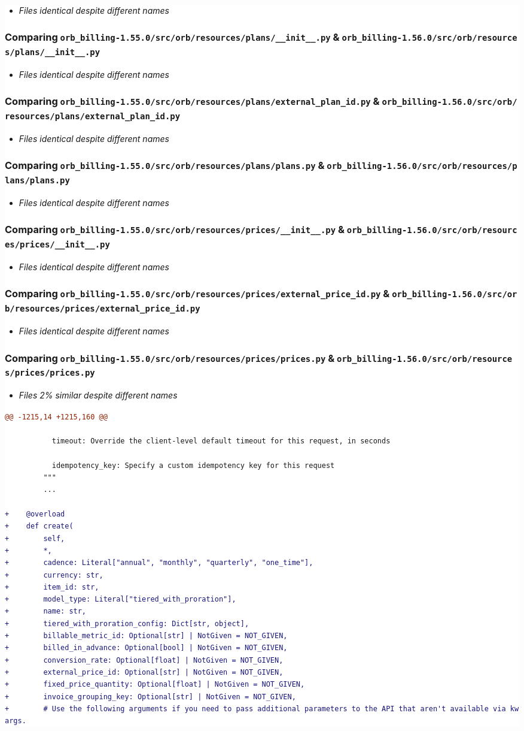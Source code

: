  * *Files identical despite different names*

### Comparing `orb_billing-1.55.0/src/orb/resources/plans/__init__.py` & `orb_billing-1.56.0/src/orb/resources/plans/__init__.py`

 * *Files identical despite different names*

### Comparing `orb_billing-1.55.0/src/orb/resources/plans/external_plan_id.py` & `orb_billing-1.56.0/src/orb/resources/plans/external_plan_id.py`

 * *Files identical despite different names*

### Comparing `orb_billing-1.55.0/src/orb/resources/plans/plans.py` & `orb_billing-1.56.0/src/orb/resources/plans/plans.py`

 * *Files identical despite different names*

### Comparing `orb_billing-1.55.0/src/orb/resources/prices/__init__.py` & `orb_billing-1.56.0/src/orb/resources/prices/__init__.py`

 * *Files identical despite different names*

### Comparing `orb_billing-1.55.0/src/orb/resources/prices/external_price_id.py` & `orb_billing-1.56.0/src/orb/resources/prices/external_price_id.py`

 * *Files identical despite different names*

### Comparing `orb_billing-1.55.0/src/orb/resources/prices/prices.py` & `orb_billing-1.56.0/src/orb/resources/prices/prices.py`

 * *Files 2% similar despite different names*

```diff
@@ -1215,14 +1215,160 @@
 
           timeout: Override the client-level default timeout for this request, in seconds
 
           idempotency_key: Specify a custom idempotency key for this request
         """
         ...
 
+    @overload
+    def create(
+        self,
+        *,
+        cadence: Literal["annual", "monthly", "quarterly", "one_time"],
+        currency: str,
+        item_id: str,
+        model_type: Literal["tiered_with_proration"],
+        name: str,
+        tiered_with_proration_config: Dict[str, object],
+        billable_metric_id: Optional[str] | NotGiven = NOT_GIVEN,
+        billed_in_advance: Optional[bool] | NotGiven = NOT_GIVEN,
+        conversion_rate: Optional[float] | NotGiven = NOT_GIVEN,
+        external_price_id: Optional[str] | NotGiven = NOT_GIVEN,
+        fixed_price_quantity: Optional[float] | NotGiven = NOT_GIVEN,
+        invoice_grouping_key: Optional[str] | NotGiven = NOT_GIVEN,
+        # Use the following arguments if you need to pass additional parameters to the API that aren't available via kwargs.
```